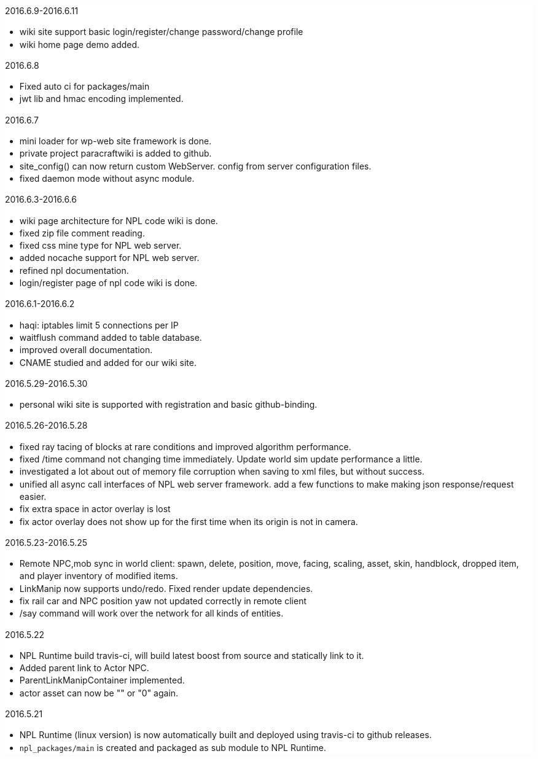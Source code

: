 2016.6.9-2016.6.11
- wiki site support basic login/register/change password/change profile
- wiki home page demo added.

2016.6.8
- Fixed auto ci for packages/main
- jwt lib and hmac encoding implemented.

2016.6.7
- mini loader for wp-web site framework is done.
- private project paracraftwiki is added to github.
- site_config() can now return custom WebServer. config from server configuration files.
- fixed daemon mode without async module.

2016.6.3-2016.6.6
- wiki page architecture for NPL code wiki is done.
- fixed zip file comment reading.
- fixed css mine type for NPL web server.
- added nocache support for NPL web server.
- refined npl documentation.
- login/register page of npl code wiki is done.

2016.6.1-2016.6.2
- haqi: iptables limit 5 connections per IP
- waitflush command added to table database.
- improved overall documentation.
- CNAME studied and added for our wiki site.

2016.5.29-2016.5.30
- personal wiki site is supported with registration and basic github-binding.

2016.5.26-2016.5.28
- fixed ray tacing of blocks at rare conditions and improved algorithm performance.
- fixed /time command not changing time immediately. Update world sim update performance a little.
- investigated a lot about out of memory file corruption when saving to xml files, but without success.
- unified all async call interfaces of NPL web server framework. add a few functions to make making json response/request easier.
- fix extra space in actor overlay is lost
- fix actor overlay does not show up for the first time when its origin is not in camera.

2016.5.23-2016.5.25
- Remote NPC,mob sync in world client: spawn, delete, position, move, facing, scaling, asset, skin, handblock,  dropped item, and player inventory of modified items.
- LinkManip now supports undo/redo. Fixed render update dependencies.
- fix rail car and NPC position yaw not updated correctly in remote client
- /say command will work over the network for all kinds of entities.

2016.5.22
- NPL Runtime build travis-ci, will build latest boost from source and statically link to it.
- Added parent link to Actor NPC.
- ParentLinkManipContainer implemented.
- actor asset can now be "" or "0" again.

2016.5.21
- NPL Runtime (linux version) is now automatically built and deployed using travis-ci to github releases.
- `npl_packages/main` is created and packaged as sub module to NPL Runtime.
